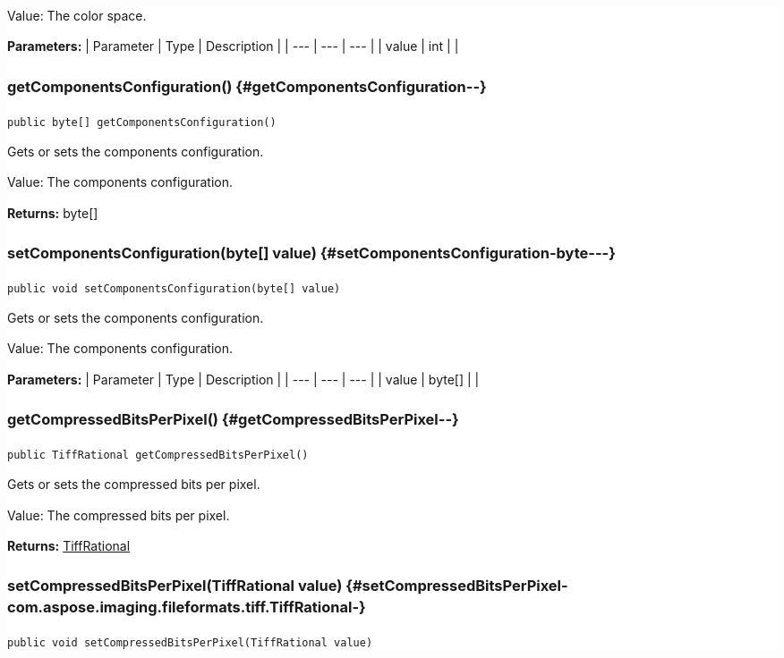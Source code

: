 Value: The color space.

**Parameters:**
| Parameter | Type | Description |
| --- | --- | --- |
| value | int |  |

### getComponentsConfiguration() {#getComponentsConfiguration--}
```
public byte[] getComponentsConfiguration()
```


Gets or sets the components configuration.

Value: The components configuration.

**Returns:**
byte[]
### setComponentsConfiguration(byte[] value) {#setComponentsConfiguration-byte---}
```
public void setComponentsConfiguration(byte[] value)
```


Gets or sets the components configuration.

Value: The components configuration.

**Parameters:**
| Parameter | Type | Description |
| --- | --- | --- |
| value | byte[] |  |

### getCompressedBitsPerPixel() {#getCompressedBitsPerPixel--}
```
public TiffRational getCompressedBitsPerPixel()
```


Gets or sets the compressed bits per pixel.

Value: The compressed bits per pixel.

**Returns:**
[TiffRational](../../com.aspose.imaging.fileformats.tiff/tiffrational)
### setCompressedBitsPerPixel(TiffRational value) {#setCompressedBitsPerPixel-com.aspose.imaging.fileformats.tiff.TiffRational-}
```
public void setCompressedBitsPerPixel(TiffRational value)
```
